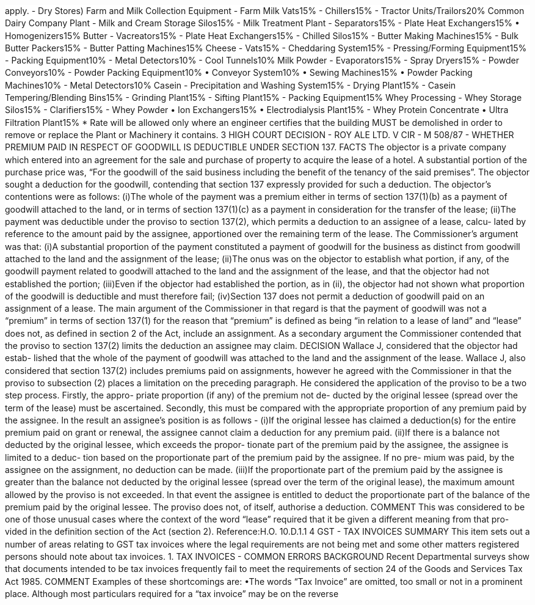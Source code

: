 apply. - Dry Stores) Farm and Milk Collection Equipment - Farm Milk Vats15% - Chillers15% - Tractor Units/Trailors20% Common Dairy Company Plant - Milk and Cream Storage Silos15% - Milk Treatment Plant - Separators15% - Plate Heat Exchangers15% • Homogenizers15% Butter - Vacreators15% - Plate Heat Exchangers15% - Chilled Silos15% - Butter Making Machines15% - Bulk Butter Packers15% - Butter Patting Machines15% Cheese - Vats15% - Cheddaring System15% - Pressing/Forming Equipment15% - Packing Equipment10% - Metal Detectors10% - Cool Tunnels10% Milk Powder - Evaporators15% - Spray Dryers15% - Powder Conveyors10% - Powder Packing Equipment10% • Conveyor System10% • Sewing Machines15% • Powder Packing Machines10% - Metal Detectors10% Casein - Precipitation and Washing System15% - Drying Plant15% - Casein Tempering/Blending Bins15% - Grinding Plant15% - Sifting Plant15% - Packing Equipment15% Whey Processing - Whey Storage Silos15% - Clarifiers15% - Whey Powder • Ion Exchangers15% • Electrodialysis Plant15% - Whey Protein Concentrate • Ultra Filtration Plant15% \* Rate will be allowed only where an engineer certifies that the building MUST be demolished in order to remove or replace the Plant or Machinery it contains. 3 HIGH COURT DECISION - ROY ALE LTD. V CIR - M 508/87 - WHETHER PREMIUM PAID IN RESPECT OF GOODWILL IS DEDUCTIBLE UNDER SECTION 137. FACTS The objector is a private company which entered into an agreement for the sale and purchase of property to acquire the lease of a hotel. A substantial portion of the purchase price was, “For the goodwill of the said business including the benefit of the tenancy of the said premises”. The objector sought a deduction for the goodwill, contending that section 137 expressly provided for such a deduction. The objector’s contentions were as follows: (i)The whole of the payment was a premium either in terms of section 137(1)(b) as a payment of goodwill attached to the land, or in terms of section 137(1)(c) as a payment in consideration for the transfer of the lease; (ii)The payment was deductible under the proviso to section 137(2), which permits a deduction to an assignee of a lease, calcu- lated by reference to the amount paid by the assignee, apportioned over the remaining term of the lease. The Commissioner’s argument was that: (i)A substantial proportion of the payment constituted a payment of goodwill for the business as distinct from goodwill attached to the land and the assignment of the lease; (ii)The onus was on the objector to establish what portion, if any, of the goodwill payment related to goodwill attached to the land and the assignment of the lease, and that the objector had not established the portion; (iii)Even if the objector had established the portion, as in (ii), the objector had not shown what proportion of the goodwill is deductible and must therefore fail; (iv)Section 137 does not permit a deduction of goodwill paid on an assignment of a lease. The main argument of the Commissioner in that regard is that the payment of goodwill was not a “premium” in terms of section 137(1) for the reason that “premium” is defined as being “in relation to a lease of land” and “lease” does not, as defined in section 2 of the Act, include an assignment. As a secondary argument the Commissioner contended that the proviso to section 137(2) limits the deduction an assignee may claim. DECISION Wallace J, considered that the objector had estab- lished that the whole of the payment of goodwill was attached to the land and the assignment of the lease. Wallace J, also considered that section 137(2) includes premiums paid on assignments, however he agreed with the Commissioner in that the proviso to subsection (2) places a limitation on the preceding paragraph. He considered the application of the proviso to be a two step process. Firstly, the appro- priate proportion (if any) of the premium not de- ducted by the original lessee (spread over the term of the lease) must be ascertained. Secondly, this must be compared with the appropriate proportion of any premium paid by the assignee. In the result an assignee’s position is as follows - (i)If the original lessee has claimed a deduction(s) for the entire premium paid on grant or renewal, the assignee cannot claim a deduction for any premium paid. (ii)If there is a balance not deducted by the original lessee, which exceeds the propor- tionate part of the premium paid by the assignee, the assignee is limited to a deduc- tion based on the proportionate part of the premium paid by the assignee. If no pre- mium was paid, by the assignee on the assignment, no deduction can be made. (iii)If the proportionate part of the premium paid by the assignee is greater than the balance not deducted by the original lessee (spread over the term of the original lease), the maximum amount allowed by the proviso is not exceeded. In that event the assignee is entitled to deduct the proportionate part of the balance of the premium paid by the original lessee. The proviso does not, of itself, authorise a deduction. COMMENT This was considered to be one of those unusual cases where the context of the word “lease” required that it be given a different meaning from that pro- vided in the definition section of the Act (section 2). Reference:H.O. 10.D.1.1 4 GST - TAX INVOICES SUMMARY This item sets out a number of areas relating to GST tax invoices where the legal requirements are not being met and some other matters registered persons should note about tax invoices. 1. TAX INVOICES - COMMON ERRORS BACKGROUND Recent Departmental surveys show that documents intended to be tax invoices frequently fail to meet the requirements of section 24 of the Goods and Services Tax Act 1985. COMMENT Examples of these shortcomings are: •The words “Tax Invoice” are omitted, too small or not in a prominent place. Although most particulars required for a “tax invoice” may be on the reverse